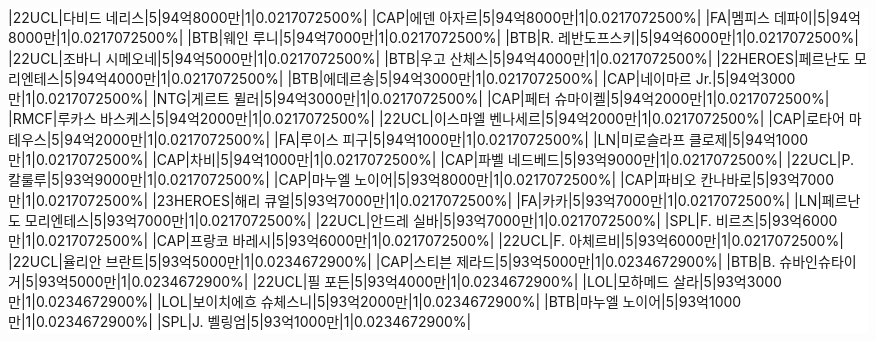|22UCL|다비드 네리스|5|94억8000만|1|0.0217072500%|
|CAP|에덴 아자르|5|94억8000만|1|0.0217072500%|
|FA|멤피스 데파이|5|94억8000만|1|0.0217072500%|
|BTB|웨인 루니|5|94억7000만|1|0.0217072500%|
|BTB|R. 레반도프스키|5|94억6000만|1|0.0217072500%|
|22UCL|조바니 시메오네|5|94억5000만|1|0.0217072500%|
|BTB|우고 산체스|5|94억4000만|1|0.0217072500%|
|22HEROES|페르난도 모리엔테스|5|94억4000만|1|0.0217072500%|
|BTB|에데르송|5|94억3000만|1|0.0217072500%|
|CAP|네이마르 Jr.|5|94억3000만|1|0.0217072500%|
|NTG|게르트 뮐러|5|94억3000만|1|0.0217072500%|
|CAP|페터 슈마이켈|5|94억2000만|1|0.0217072500%|
|RMCF|루카스 바스케스|5|94억2000만|1|0.0217072500%|
|22UCL|이스마엘 벤나세르|5|94억2000만|1|0.0217072500%|
|CAP|로타어 마테우스|5|94억2000만|1|0.0217072500%|
|FA|루이스 피구|5|94억1000만|1|0.0217072500%|
|LN|미로슬라프 클로제|5|94억1000만|1|0.0217072500%|
|CAP|차비|5|94억1000만|1|0.0217072500%|
|CAP|파벨 네드베드|5|93억9000만|1|0.0217072500%|
|22UCL|P. 칼룰루|5|93억9000만|1|0.0217072500%|
|CAP|마누엘 노이어|5|93억8000만|1|0.0217072500%|
|CAP|파비오 칸나바로|5|93억7000만|1|0.0217072500%|
|23HEROES|해리 큐얼|5|93억7000만|1|0.0217072500%|
|FA|카카|5|93억7000만|1|0.0217072500%|
|LN|페르난도 모리엔테스|5|93억7000만|1|0.0217072500%|
|22UCL|안드레 실바|5|93억7000만|1|0.0217072500%|
|SPL|F. 비르츠|5|93억6000만|1|0.0217072500%|
|CAP|프랑코 바레시|5|93억6000만|1|0.0217072500%|
|22UCL|F. 아체르비|5|93억6000만|1|0.0217072500%|
|22UCL|율리안 브란트|5|93억5000만|1|0.0234672900%|
|CAP|스티븐 제라드|5|93억5000만|1|0.0234672900%|
|BTB|B. 슈바인슈타이거|5|93억5000만|1|0.0234672900%|
|22UCL|필 포든|5|93억4000만|1|0.0234672900%|
|LOL|모하메드 살라|5|93억3000만|1|0.0234672900%|
|LOL|보이치에흐 슈체스니|5|93억2000만|1|0.0234672900%|
|BTB|마누엘 노이어|5|93억1000만|1|0.0234672900%|
|SPL|J. 벨링엄|5|93억1000만|1|0.0234672900%|